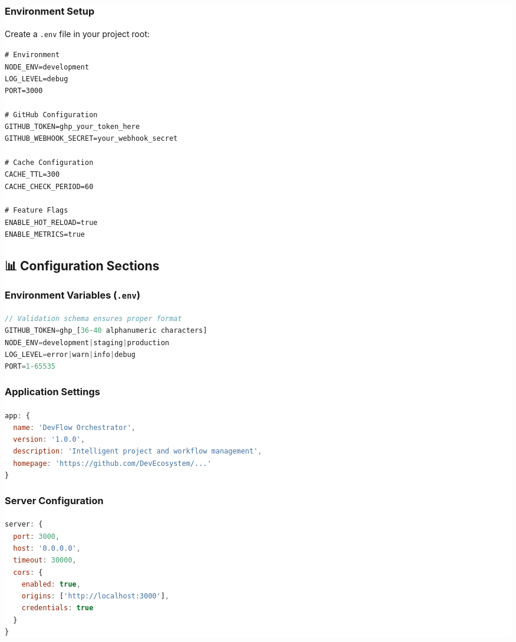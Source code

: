 ### Environment Setup

Create a `.env` file in your project root:

```env
# Environment
NODE_ENV=development
LOG_LEVEL=debug
PORT=3000

# GitHub Configuration
GITHUB_TOKEN=ghp_your_token_here
GITHUB_WEBHOOK_SECRET=your_webhook_secret

# Cache Configuration
CACHE_TTL=300
CACHE_CHECK_PERIOD=60

# Feature Flags
ENABLE_HOT_RELOAD=true
ENABLE_METRICS=true
```

## 📊 Configuration Sections

### Environment Variables (`.env`)

```javascript
// Validation schema ensures proper format
GITHUB_TOKEN=ghp_[36-40 alphanumeric characters]
NODE_ENV=development|staging|production
LOG_LEVEL=error|warn|info|debug
PORT=1-65535
```

### Application Settings

```javascript
app: {
  name: 'DevFlow Orchestrator',
  version: '1.0.0',
  description: 'Intelligent project and workflow management',
  homepage: 'https://github.com/DevEcosystem/...'
}
```

### Server Configuration

```javascript
server: {
  port: 3000,
  host: '0.0.0.0',
  timeout: 30000,
  cors: {
    enabled: true,
    origins: ['http://localhost:3000'],
    credentials: true
  }
}
```
